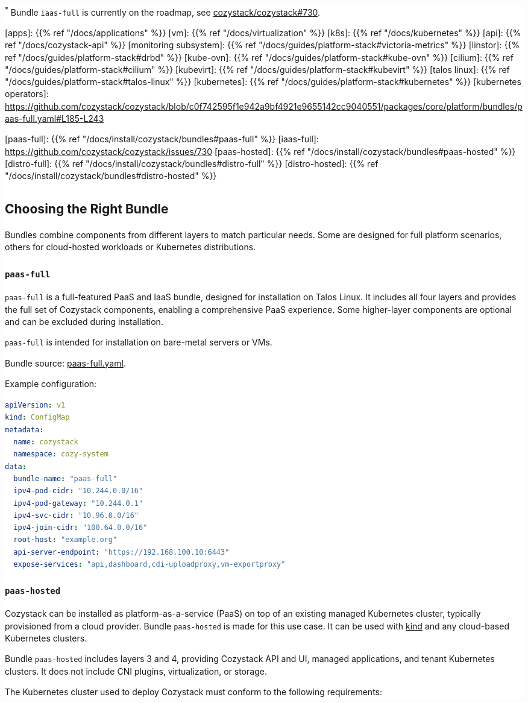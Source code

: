 <sup>*</sup> Bundle `iaas-full` is currently on the roadmap, see [cozystack/cozystack#730][iaas-full-gh].

[apps]: {{% ref "/docs/applications" %}}
[vm]: {{% ref "/docs/virtualization" %}}
[k8s]: {{% ref "/docs/kubernetes" %}}
[api]: {{% ref "/docs/cozystack-api" %}}
[monitoring subsystem]: {{% ref "/docs/guides/platform-stack#victoria-metrics" %}}
[linstor]: {{% ref "/docs/guides/platform-stack#drbd" %}}
[kube-ovn]: {{% ref "/docs/guides/platform-stack#kube-ovn" %}}
[cilium]: {{% ref "/docs/guides/platform-stack#cilium" %}}
[kubevirt]: {{% ref "/docs/guides/platform-stack#kubevirt" %}}
[talos linux]: {{% ref "/docs/guides/platform-stack#talos-linux" %}}
[kubernetes]: {{% ref "/docs/guides/platform-stack#kubernetes" %}}
[kubernetes operators]: https://github.com/cozystack/cozystack/blob/c0f742595f1e942a9bf4921e9655142cc9040551/packages/core/platform/bundles/paas-full.yaml#L185-L243

[paas-full-gh]: https://github.com/cozystack/cozystack/blob/main/packages/core/platform/bundles/paas-full.yaml
[iaas-full-gh]: https://github.com/cozystack/cozystack/issues/730
[paas-hosted-gh]: https://github.com/cozystack/cozystack/blob/main/packages/core/platform/bundles/paas-hosted.yaml
[distro-full-gh]: https://github.com/cozystack/cozystack/blob/main/packages/core/platform/bundles/distro-full.yaml
[distro-hosted-gh]: https://github.com/cozystack/cozystack/blob/main/packages/core/platform/bundles/distro-hosted.yaml

[paas-full]: {{% ref "/docs/install/cozystack/bundles#paas-full" %}}
[iaas-full]: https://github.com/cozystack/cozystack/issues/730
[paas-hosted]: {{% ref "/docs/install/cozystack/bundles#paas-hosted" %}}
[distro-full]: {{% ref "/docs/install/cozystack/bundles#distro-full" %}}
[distro-hosted]: {{% ref "/docs/install/cozystack/bundles#distro-hosted" %}}


## Choosing the Right Bundle

Bundles combine components from different layers to match particular needs.
Some are designed for full platform scenarios, others for cloud-hosted workloads or Kubernetes distributions.

### `paas-full`

`paas-full` is a full-featured PaaS and IaaS bundle, designed for installation on Talos Linux.
It includes all four layers and provides the full set of Cozystack components, enabling a comprehensive PaaS experience.
Some higher-layer components are optional and can be excluded during installation.

`paas-full` is intended for installation on bare-metal servers or VMs.

Bundle source: [paas-full.yaml][paas-full-gh].

Example configuration:

```yaml
apiVersion: v1
kind: ConfigMap
metadata:
  name: cozystack
  namespace: cozy-system
data:
  bundle-name: "paas-full"
  ipv4-pod-cidr: "10.244.0.0/16"
  ipv4-pod-gateway: "10.244.0.1"
  ipv4-svc-cidr: "10.96.0.0/16"
  ipv4-join-cidr: "100.64.0.0/16"
  root-host: "example.org"
  api-server-endpoint: "https://192.168.100.10:6443"
  expose-services: "api,dashboard,cdi-uploadproxy,vm-exportproxy"
```

### `paas-hosted`

Cozystack can be installed as platform-as-a-service (PaaS) on top of an existing managed Kubernetes cluster,
typically provisioned from a cloud provider.
Bundle `paas-hosted` is made for this use case.
It can be used with [kind](https://kind.sigs.k8s.io/) and any cloud-based Kubernetes clusters.

Bundle `paas-hosted` includes layers 3 and 4, providing Cozystack API and UI, managed applications, and tenant Kubernetes clusters.
It does not include CNI plugins, virtualization, or storage.

The Kubernetes cluster used to deploy Cozystack must conform to the following requirements:

